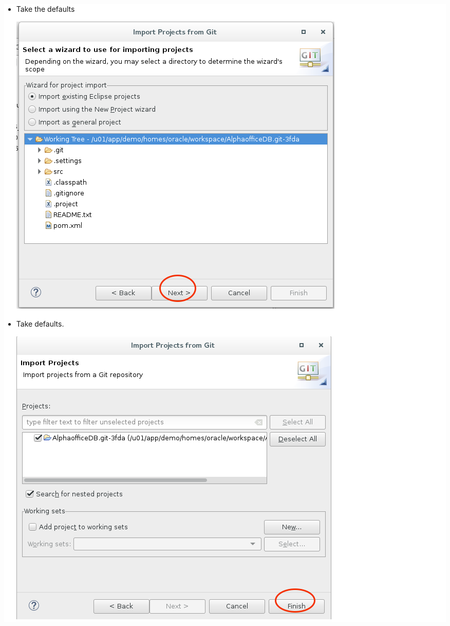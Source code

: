 - Take the defaults

    ![](images/200/image040.4.png)

- Take defaults.

    ![](images/200/image040.5.png)
